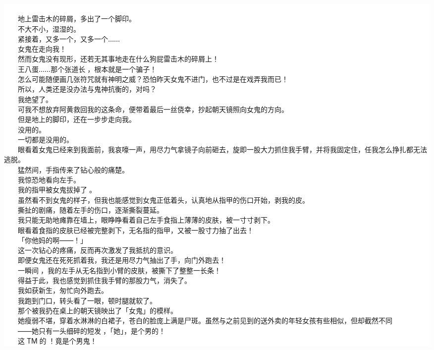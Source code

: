 <br>   
&emsp;&emsp;地上雷击木的碎屑，多出了一个脚印。  
<br>   
&emsp;&emsp;不大不小，湿湿的。  
<br>   
&emsp;&emsp;紧接着，又多一个，又多一个……  
<br>   
&emsp;&emsp;女鬼在走向我！  
<br>   
&emsp;&emsp;然而女鬼没有现形，还若无其事地走在什么狗屁雷击木的碎屑上！  
<br>   
&emsp;&emsp;王八蛋……那个张道长 ，根本就是一个骗子！  
<br>   
&emsp;&emsp;怎么可能随便画几张符咒就有神明之威？恐怕昨天女鬼不进门，也不过是在戏弄我而已！  
<br>   
&emsp;&emsp;所以，人类还是没办法与鬼神抗衡的，对吗？  
<br>   
&emsp;&emsp;我绝望了。  
<br>   
&emsp;&emsp;可我不想放弃阿黄救回我的这条命，便带着最后一丝侥幸，抄起朝天镜照向女鬼的方向。  
<br>   
&emsp;&emsp;但是地上的脚印，还在一步步走向我。  
<br>   
&emsp;&emsp;没用的。  
<br>   
&emsp;&emsp;一切都是没用的。  
<br>   
&emsp;&emsp;眼看着女鬼已经来到我面前，我哀嚎一声，用尽力气拿镜子向前砸去，旋即一股大力抓住我手臂，并将我固定住，任我怎么挣扎都无法逃脱。  
<br>   
&emsp;&emsp;猛然间，手指传来了钻心般的痛楚。  
<br>   
&emsp;&emsp;我惊恐地看向左手。  
<br>   
&emsp;&emsp;我的指甲被女鬼拔掉了 。  
<br>   
&emsp;&emsp;虽然看不到女鬼的样子，但我也能感觉到女鬼正低着头，认真地从指甲的伤口开始，剥我的皮。  
<br>   
&emsp;&emsp;撕扯的剧痛，随着左手的伤口，逐渐撕裂蔓延。  
<br>   
&emsp;&emsp;我只能无助地瘫靠在墙上，眼睁睁看着自己左手食指上薄薄的皮肤，被一寸寸剥下。  
<br>   
&emsp;&emsp;眼看着食指的皮肤已经被完整剥下，无名指的指甲，又被一股寸力抽了出去！  
<br>   
&emsp;&emsp;「你他妈的啊——！」  
<br>   
&emsp;&emsp;这一次钻心的疼痛，反而再次激发了我抵抗的意识。  
<br>   
&emsp;&emsp;即便女鬼还在死死抓着我，我还是用尽力气抽出了手，向门外跑去！  
<br>   
&emsp;&emsp;一瞬间 ，我的左手从无名指到小臂的皮肤，被撕下了整整一长条！  
<br>   
&emsp;&emsp;得益于此，我也感觉到抓住我手臂的那股力气，消失了。  
<br>   
&emsp;&emsp;我如获新生，匆忙向外跑去。  
<br>   
&emsp;&emsp;我跑到门口，转头看了一眼，顿时腿就软了。  
<br>   
&emsp;&emsp;那个被我扔在桌上的朝天镜映出了「女鬼」的模样。  
<br>   
&emsp;&emsp;她瘦弱不堪，穿着水淋淋的白裙子，苍白的脸庞上满是尸斑。虽然与之前见到的送外卖的年轻女孩有些相似，但却截然不同  
<br>   
&emsp;&emsp;——她只有一头细碎的短发 ，「她」，是个男的！  
<br>   
&emsp;&emsp;这 TM 的 ！竟是个男鬼！  